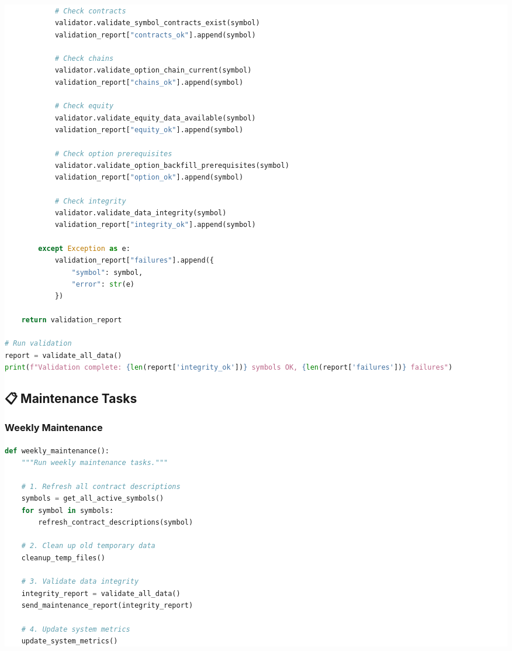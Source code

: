 ```python
            # Check contracts
            validator.validate_symbol_contracts_exist(symbol)
            validation_report["contracts_ok"].append(symbol)
            
            # Check chains  
            validator.validate_option_chain_current(symbol)
            validation_report["chains_ok"].append(symbol)
            
            # Check equity
            validator.validate_equity_data_available(symbol)
            validation_report["equity_ok"].append(symbol)
            
            # Check option prerequisites
            validator.validate_option_backfill_prerequisites(symbol)
            validation_report["option_ok"].append(symbol)
            
            # Check integrity
            validator.validate_data_integrity(symbol)
            validation_report["integrity_ok"].append(symbol)
            
        except Exception as e:
            validation_report["failures"].append({
                "symbol": symbol,
                "error": str(e)
            })
    
    return validation_report

# Run validation
report = validate_all_data()
print(f"Validation complete: {len(report['integrity_ok'])} symbols OK, {len(report['failures'])} failures")
```

## 📋 **Maintenance Tasks**

### Weekly Maintenance
```python
def weekly_maintenance():
    """Run weekly maintenance tasks."""
    
    # 1. Refresh all contract descriptions
    symbols = get_all_active_symbols()
    for symbol in symbols:
        refresh_contract_descriptions(symbol)
    
    # 2. Clean up old temporary data
    cleanup_temp_files()
    
    # 3. Validate data integrity
    integrity_report = validate_all_data()
    send_maintenance_report(integrity_report)
    
    # 4. Update system metrics
    update_system_metrics()
```
